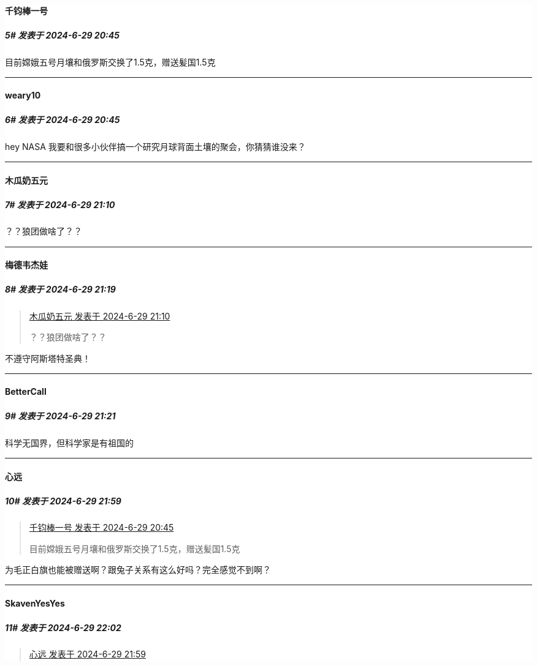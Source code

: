 ####  千钧棒一号  
##### 5#       发表于 2024-6-29 20:45

目前嫦娥五号月壤和俄罗斯交换了1.5克，赠送髪国1.5克

*****

####  weary10  
##### 6#       发表于 2024-6-29 20:45

hey NASA 我要和很多小伙伴搞一个研究月球背面土壤的聚会，你猜猜谁没来？

*****

####  木瓜奶五元  
##### 7#       发表于 2024-6-29 21:10

？？狼团做啥了？？

*****

####  梅德韦杰娃  
##### 8#       发表于 2024-6-29 21:19

<blockquote><a href="httphttps://bbs.saraba1st.com/2b/forum.php?mod=redirect&amp;goto=findpost&amp;pid=65426970&amp;ptid=2189484" target="_blank">木瓜奶五元 发表于 2024-6-29 21:10</a>

？？狼团做啥了？？</blockquote>
不遵守阿斯塔特圣典！

*****

####  BetterCall  
##### 9#       发表于 2024-6-29 21:21

科学无国界，但科学家是有祖国的

*****

####  心远  
##### 10#       发表于 2024-6-29 21:59

<blockquote><a href="httphttps://bbs.saraba1st.com/2b/forum.php?mod=redirect&amp;goto=findpost&amp;pid=65426585&amp;ptid=2189484" target="_blank">千钧棒一号 发表于 2024-6-29 20:45</a>

目前嫦娥五号月壤和俄罗斯交换了1.5克，赠送髪国1.5克</blockquote>
为毛正白旗也能被赠送啊？跟兔子关系有这么好吗？完全感觉不到啊？

*****

####  SkavenYesYes  
##### 11#       发表于 2024-6-29 22:02

<blockquote><a href="httphttps://bbs.saraba1st.com/2b/forum.php?mod=redirect&amp;goto=findpost&amp;pid=65427657&amp;ptid=2189484" target="_blank">心远 发表于 2024-6-29 21:59</a>
